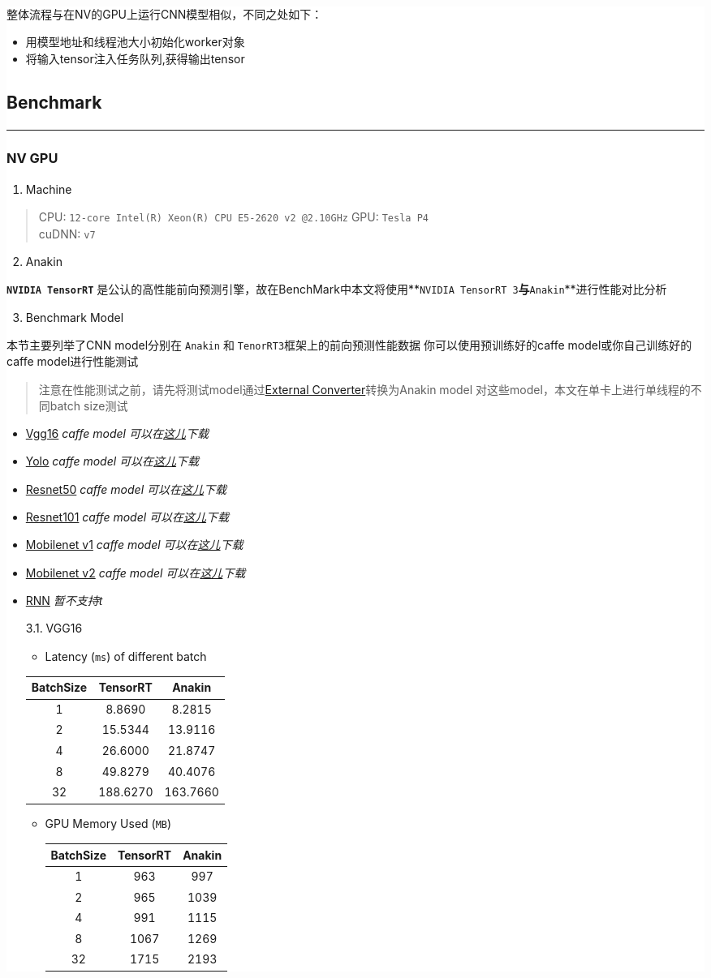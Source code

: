 整体流程与在NV的GPU上运行CNN模型相似，不同之处如下：

  - 用模型地址和线程池大小初始化worker对象
  - 将输入tensor注入任务队列,获得输出tensor


## <span id = '10005'> Benchmark </span>
---

### NV GPU

1. Machine

  >  CPU: `12-core Intel(R) Xeon(R) CPU E5-2620 v2 @2.10GHz`
  >  GPU: `Tesla P4`  
  >  cuDNN: `v7`  

2. Anakin

  **`NVIDIA TensorRT`** 是公认的高性能前向预测引擎，故在BenchMark中本文将使用**`NVIDIA TensorRT 3`**与**`Anakin`**进行性能对比分析

3. Benchmark Model  

  本节主要列举了CNN model分别在 `Anakin` 和 `TenorRT3`框架上的前向预测性能数据
  你可以使用预训练好的caffe model或你自己训练好的caffe model进行性能测试

  > 注意在性能测试之前，请先将测试model通过[External Converter](#10003)转换为Anakin model
  > 对这些model，本文在单卡上进行单线程的不同batch size测试

- [Vgg16](#1)   *caffe model 可以在[这儿](https://gist.github.com/jimmie33/27c1c0a7736ba66c2395)下载*
- [Yolo](#2)  *caffe model 可以在[这儿](https://github.com/hojel/caffe-yolo-model)下载*
- [Resnet50](#3)  *caffe model 可以在[这儿](https://github.com/KaimingHe/deep-residual-networks#models)下载*
- [Resnet101](#4)  *caffe model 可以在[这儿](https://github.com/KaimingHe/deep-residual-networks#models)下载*
- [Mobilenet v1](#5)  *caffe model 可以在[这儿](https://github.com/shicai/MobileNet-Caffe)下载*
- [Mobilenet v2](#6)  *caffe model 可以在[这儿](https://github.com/shicai/MobileNet-Caffe)下载*
- [RNN](#7)  *暂不支持t*

  <span id = '1'> 3.1. VGG16 </span>  

  - Latency (`ms`) of different batch

  BatchSize | TensorRT | Anakin
    :---: | :---: | :---: |
    1 | 8.8690 | 8.2815
    2 | 15.5344 | 13.9116
    4 | 26.6000 | 21.8747 
    8 | 49.8279 | 40.4076 
    32 | 188.6270 | 163.7660 

  - GPU Memory Used (`MB`)

    BatchSize | TensorRT | Anakin
    :---: | :---: | :---: | 
    1 | 963 | 997
    2 | 965 | 1039
    4 | 991 | 1115
    8 | 1067 | 1269
    32 | 1715 | 2193
